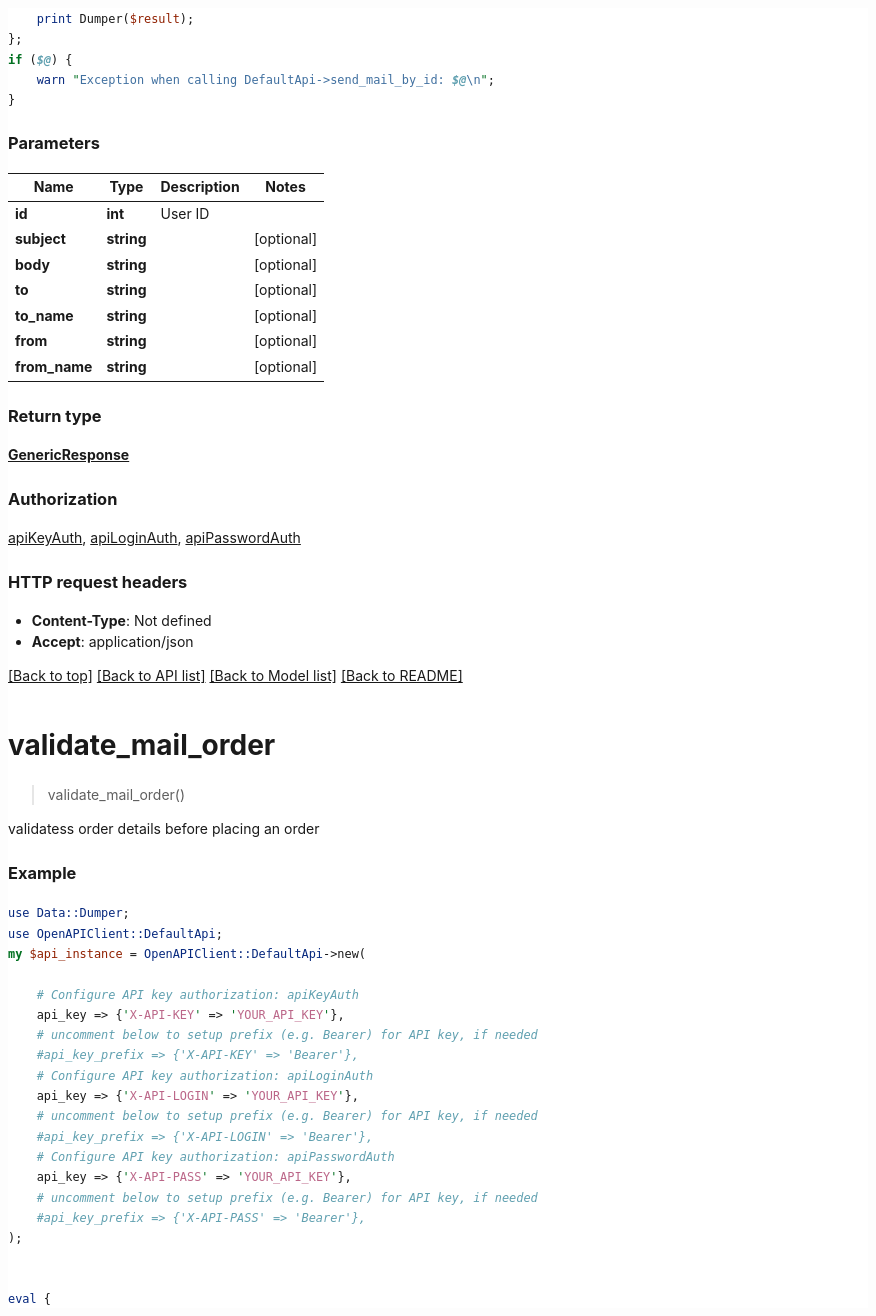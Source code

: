 ```perl
    print Dumper($result);
};
if ($@) {
    warn "Exception when calling DefaultApi->send_mail_by_id: $@\n";
}
```

### Parameters

Name | Type | Description  | Notes
------------- | ------------- | ------------- | -------------
 **id** | **int**| User ID | 
 **subject** | **string**|  | [optional] 
 **body** | **string**|  | [optional] 
 **to** | **string**|  | [optional] 
 **to_name** | **string**|  | [optional] 
 **from** | **string**|  | [optional] 
 **from_name** | **string**|  | [optional] 

### Return type

[**GenericResponse**](GenericResponse.md)

### Authorization

[apiKeyAuth](../README.md#apiKeyAuth), [apiLoginAuth](../README.md#apiLoginAuth), [apiPasswordAuth](../README.md#apiPasswordAuth)

### HTTP request headers

 - **Content-Type**: Not defined
 - **Accept**: application/json

[[Back to top]](#) [[Back to API list]](../README.md#documentation-for-api-endpoints) [[Back to Model list]](../README.md#documentation-for-models) [[Back to README]](../README.md)

# **validate_mail_order**
> validate_mail_order()

validatess order details before placing an order

### Example 
```perl
use Data::Dumper;
use OpenAPIClient::DefaultApi;
my $api_instance = OpenAPIClient::DefaultApi->new(

    # Configure API key authorization: apiKeyAuth
    api_key => {'X-API-KEY' => 'YOUR_API_KEY'},
    # uncomment below to setup prefix (e.g. Bearer) for API key, if needed
    #api_key_prefix => {'X-API-KEY' => 'Bearer'},
    # Configure API key authorization: apiLoginAuth
    api_key => {'X-API-LOGIN' => 'YOUR_API_KEY'},
    # uncomment below to setup prefix (e.g. Bearer) for API key, if needed
    #api_key_prefix => {'X-API-LOGIN' => 'Bearer'},
    # Configure API key authorization: apiPasswordAuth
    api_key => {'X-API-PASS' => 'YOUR_API_KEY'},
    # uncomment below to setup prefix (e.g. Bearer) for API key, if needed
    #api_key_prefix => {'X-API-PASS' => 'Bearer'},
);


eval { 
```